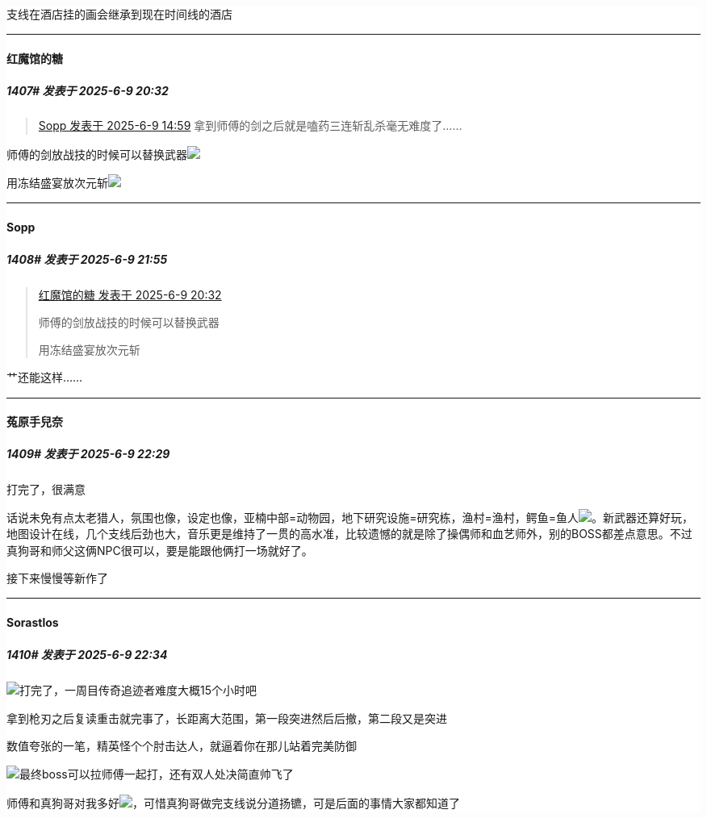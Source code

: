 支线在酒店挂的画会继承到现在时间线的酒店


*****

####  红魔馆的糖  
##### 1407#       发表于 2025-6-9 20:32

<blockquote><a href="httphttps://stage1st.com/2b/forum.php?mod=redirect&amp;goto=findpost&amp;pid=67907426&amp;ptid=2036500" target="_blank">Sopp 发表于 2025-6-9 14:59</a>
拿到师傅的剑之后就是嗑药三连斩乱杀毫无难度了……</blockquote>
师傅的剑放战技的时候可以替换武器<img src="https://static.stage1st.com/image/smiley/face2017/067.png" referrerpolicy="no-referrer">

用冻结盛宴放次元斩<img src="https://static.stage1st.com/image/smiley/face2017/067.png" referrerpolicy="no-referrer">


*****

####  Sopp  
##### 1408#       发表于 2025-6-9 21:55

<blockquote><a href="httphttps://stage1st.com/2b/forum.php?mod=redirect&amp;goto=findpost&amp;pid=67909491&amp;ptid=2036500" target="_blank">红魔馆的糖 发表于 2025-6-9 20:32</a>

师傅的剑放战技的时候可以替换武器

用冻结盛宴放次元斩</blockquote>
艹还能这样……


*****

####  菟原手兒奈  
##### 1409#       发表于 2025-6-9 22:29

打完了，很满意

话说未免有点太老猎人，氛围也像，设定也像，亚楠中部=动物园，地下研究设施=研究栋，渔村=渔村，鳄鱼=鱼人<img src="https://static.stage1st.com/image/smiley/face2017/067.png" referrerpolicy="no-referrer">。新武器还算好玩，地图设计在线，几个支线后劲也大，音乐更是维持了一贯的高水准，比较遗憾的就是除了操偶师和血艺师外，别的BOSS都差点意思。不过真狗哥和师父这俩NPC很可以，要是能跟他俩打一场就好了。

接下来慢慢等新作了


*****

####  Sorastlos  
##### 1410#       发表于 2025-6-9 22:34

<img src="https://static.stage1st.com/image/smiley/animal2017/008.png" referrerpolicy="no-referrer">打完了，一周目传奇追迹者难度大概15个小时吧

拿到枪刃之后复读重击就完事了，长距离大范围，第一段突进然后后撤，第二段又是突进

数值夸张的一笔，精英怪个个肘击达人，就逼着你在那儿站着完美防御

<img src="https://static.stage1st.com/image/smiley/face2017/072.png" referrerpolicy="no-referrer">最终boss可以拉师傅一起打，还有双人处决简直帅飞了

师傅和真狗哥对我多好<img src="https://static.stage1st.com/image/smiley/face2017/057.png" referrerpolicy="no-referrer">，可惜真狗哥做完支线说分道扬镳，可是后面的事情大家都知道了
